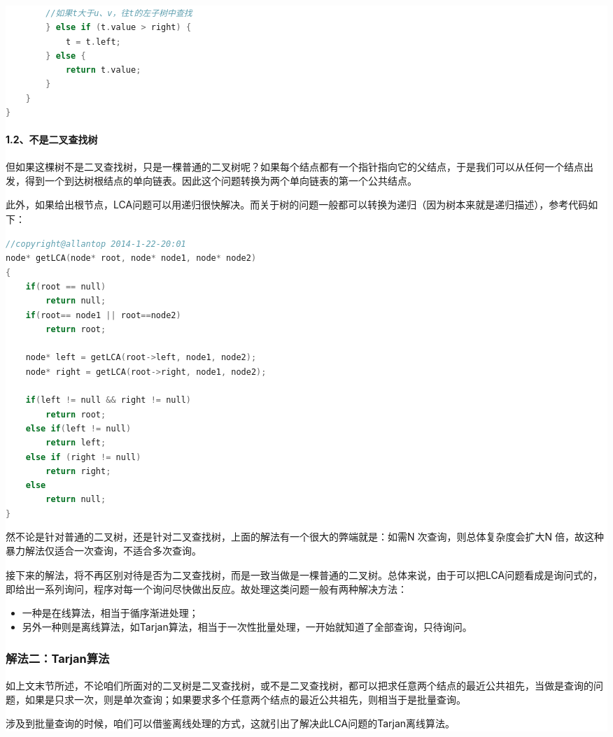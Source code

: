 ```cpp
        //如果t大于u、v，往t的左子树中查找
        } else if (t.value > right) {
            t = t.left;
        } else {
            return t.value;
        }
    }
}
```

#### 1.2、不是二叉查找树

但如果这棵树不是二叉查找树，只是一棵普通的二叉树呢？如果每个结点都有一个指针指向它的父结点，于是我们可以从任何一个结点出发，得到一个到达树根结点的单向链表。因此这个问题转换为两个单向链表的第一个公共结点。

此外，如果给出根节点，LCA问题可以用递归很快解决。而关于树的问题一般都可以转换为递归（因为树本来就是递归描述），参考代码如下：

```cpp
//copyright@allantop 2014-1-22-20:01
node* getLCA(node* root, node* node1, node* node2)
{
    if(root == null)
        return null;
    if(root== node1 || root==node2)
        return root;

    node* left = getLCA(root->left, node1, node2);
    node* right = getLCA(root->right, node1, node2);

    if(left != null && right != null)
        return root;
    else if(left != null)
        return left;
    else if (right != null)
        return right;
    else
        return null;
}
```

然不论是针对普通的二叉树，还是针对二叉查找树，上面的解法有一个很大的弊端就是：如需N 次查询，则总体复杂度会扩大N 倍，故这种暴力解法仅适合一次查询，不适合多次查询。

接下来的解法，将不再区别对待是否为二叉查找树，而是一致当做是一棵普通的二叉树。总体来说，由于可以把LCA问题看成是询问式的，即给出一系列询问，程序对每一个询问尽快做出反应。故处理这类问题一般有两种解决方法：

* 一种是在线算法，相当于循序渐进处理；
* 另外一种则是离线算法，如Tarjan算法，相当于一次性批量处理，一开始就知道了全部查询，只待询问。

### 解法二：Tarjan算法

如上文末节所述，不论咱们所面对的二叉树是二叉查找树，或不是二叉查找树，都可以把求任意两个结点的最近公共祖先，当做是查询的问题，如果是只求一次，则是单次查询；如果要求多个任意两个结点的最近公共祖先，则相当于是批量查询。

涉及到批量查询的时候，咱们可以借鉴离线处理的方式，这就引出了解决此LCA问题的Tarjan离线算法。
